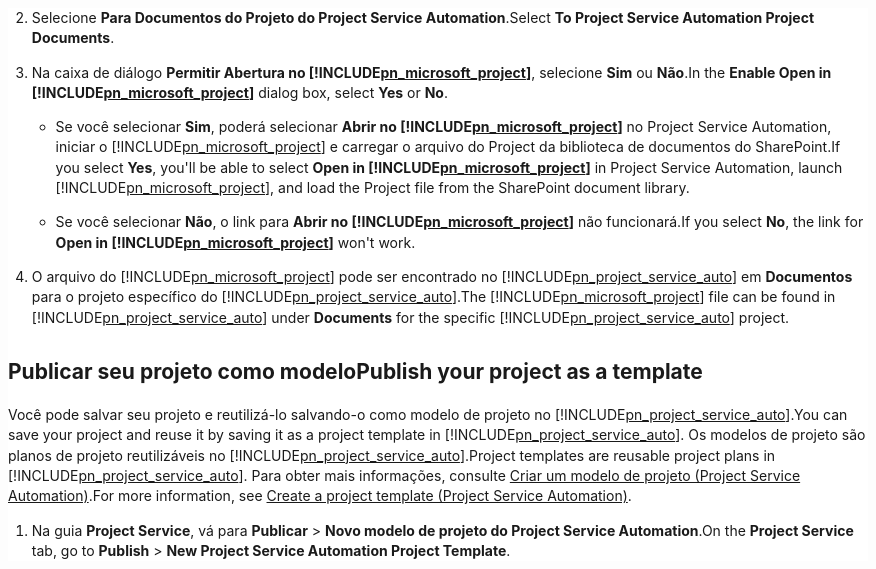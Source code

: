 2. <span data-ttu-id="b5a3d-184">Selecione **Para Documentos do Projeto do Project Service Automation**.</span><span class="sxs-lookup"><span data-stu-id="b5a3d-184">Select **To Project Service Automation Project Documents**.</span></span>  

3. <span data-ttu-id="b5a3d-185">Na caixa de diálogo **Permitir Abertura no [!INCLUDE[pn_microsoft_project](../includes/pn-microsoft-project.md)]**, selecione **Sim** ou **Não**.</span><span class="sxs-lookup"><span data-stu-id="b5a3d-185">In the **Enable Open in [!INCLUDE[pn_microsoft_project](../includes/pn-microsoft-project.md)]** dialog box, select **Yes** or **No**.</span></span>  

   - <span data-ttu-id="b5a3d-186">Se você selecionar **Sim**, poderá selecionar **Abrir no [!INCLUDE[pn_microsoft_project](../includes/pn-microsoft-project.md)]** no Project Service Automation, iniciar o [!INCLUDE[pn_microsoft_project](../includes/pn-microsoft-project.md)] e carregar o arquivo do Project da biblioteca de documentos do SharePoint.</span><span class="sxs-lookup"><span data-stu-id="b5a3d-186">If you select **Yes**, you'll be able to select **Open in [!INCLUDE[pn_microsoft_project](../includes/pn-microsoft-project.md)]** in Project Service Automation, launch [!INCLUDE[pn_microsoft_project](../includes/pn-microsoft-project.md)], and load the Project file from the SharePoint document library.</span></span>  

   - <span data-ttu-id="b5a3d-187">Se você selecionar **Não**, o link para **Abrir no [!INCLUDE[pn_microsoft_project](../includes/pn-microsoft-project.md)]** não funcionará.</span><span class="sxs-lookup"><span data-stu-id="b5a3d-187">If you select **No**, the link for **Open in [!INCLUDE[pn_microsoft_project](../includes/pn-microsoft-project.md)]** won't work.</span></span>  

4. <span data-ttu-id="b5a3d-188">O arquivo do [!INCLUDE[pn_microsoft_project](../includes/pn-microsoft-project.md)] pode ser encontrado no [!INCLUDE[pn_project_service_auto](../includes/pn-project-service-auto.md)] em **Documentos** para o projeto específico do [!INCLUDE[pn_project_service_auto](../includes/pn-project-service-auto.md)].</span><span class="sxs-lookup"><span data-stu-id="b5a3d-188">The [!INCLUDE[pn_microsoft_project](../includes/pn-microsoft-project.md)] file can be found in [!INCLUDE[pn_project_service_auto](../includes/pn-project-service-auto.md)] under **Documents** for the specific [!INCLUDE[pn_project_service_auto](../includes/pn-project-service-auto.md)] project.</span></span>  

## <a name="publish--your-project-as-a-template"></a><span data-ttu-id="b5a3d-189">Publicar seu projeto como modelo</span><span class="sxs-lookup"><span data-stu-id="b5a3d-189">Publish  your project as a template</span></span>  
 <span data-ttu-id="b5a3d-190">Você pode salvar seu projeto e reutilizá-lo salvando-o como modelo de projeto no [!INCLUDE[pn_project_service_auto](../includes/pn-project-service-auto.md)].</span><span class="sxs-lookup"><span data-stu-id="b5a3d-190">You can save your project and reuse it by saving it as a project template in [!INCLUDE[pn_project_service_auto](../includes/pn-project-service-auto.md)].</span></span> <span data-ttu-id="b5a3d-191">Os modelos de projeto são planos de projeto reutilizáveis no [!INCLUDE[pn_project_service_auto](../includes/pn-project-service-auto.md)].</span><span class="sxs-lookup"><span data-stu-id="b5a3d-191">Project templates are reusable project plans in [!INCLUDE[pn_project_service_auto](../includes/pn-project-service-auto.md)].</span></span> <span data-ttu-id="b5a3d-192">Para obter mais informações, consulte [Criar um modelo de projeto (Project Service Automation)](../psa/create-project-template.md).</span><span class="sxs-lookup"><span data-stu-id="b5a3d-192">For more information, see [Create a project template (Project Service Automation)](../psa/create-project-template.md).</span></span> 

1. <span data-ttu-id="b5a3d-193">Na guia **Project Service**, vá para **Publicar** > **Novo modelo de projeto do Project Service Automation**.</span><span class="sxs-lookup"><span data-stu-id="b5a3d-193">On the **Project Service** tab, go to **Publish** > **New Project Service Automation Project Template**.</span></span>  
